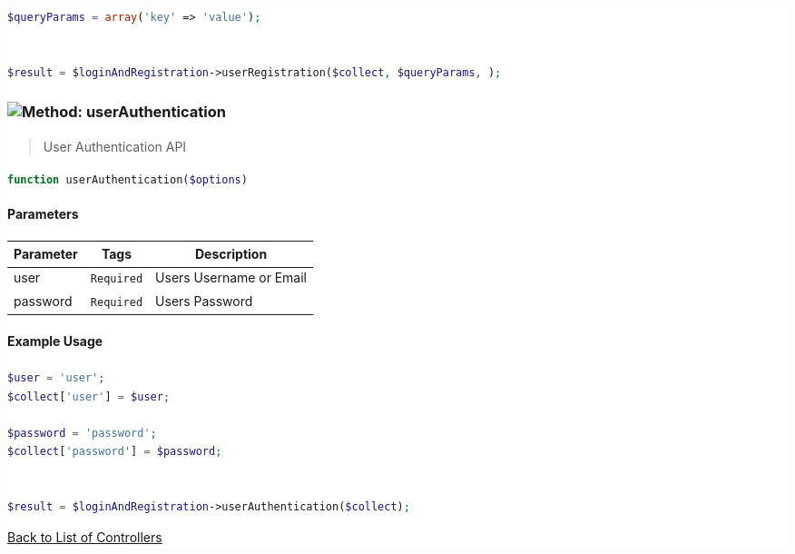 ```php
$queryParams = array('key' => 'value');


$result = $loginAndRegistration->userRegistration($collect, $queryParams, );

```


### <a name="user_authentication"></a>![Method: ](https://apidocs.io/img/method.png ".LoginAndRegistration.userAuthentication") userAuthentication

> User Authentication API


```php
function userAuthentication($options)
```

#### Parameters

| Parameter | Tags | Description |
|-----------|------|-------------|
| user |  ``` Required ```  | Users Username or Email |
| password |  ``` Required ```  | Users Password |



#### Example Usage

```php
$user = 'user';
$collect['user'] = $user;

$password = 'password';
$collect['password'] = $password;


$result = $loginAndRegistration->userAuthentication($collect);

```


[Back to List of Controllers](#list_of_controllers)



